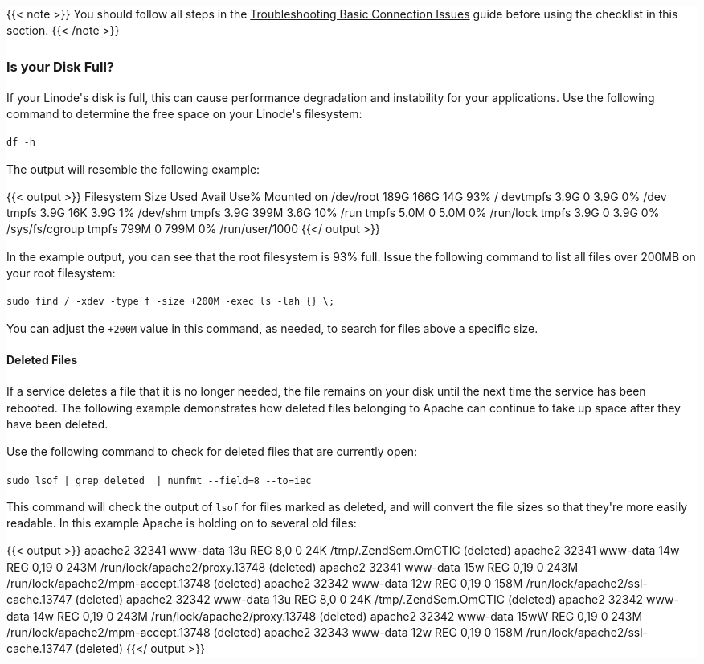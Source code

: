 {{< note >}}
You should follow all steps in the [Troubleshooting Basic Connection Issues](/docs/troubleshooting/troubleshooting-basic-connection-issues/) guide before using the checklist in this section.
{{< /note >}}

### Is your Disk Full?

If your Linode's disk is full, this can cause performance degradation and instability for your applications. Use the following command to determine the free space on your Linode's filesystem:

    df -h

The output will resemble the following example:

{{< output >}}
    Filesystem      Size  Used Avail Use% Mounted on
    /dev/root       189G  166G   14G  93% /
    devtmpfs        3.9G     0  3.9G   0% /dev
    tmpfs           3.9G   16K  3.9G   1% /dev/shm
    tmpfs           3.9G  399M  3.6G  10% /run
    tmpfs           5.0M     0  5.0M   0% /run/lock
    tmpfs           3.9G     0  3.9G   0% /sys/fs/cgroup
    tmpfs           799M     0  799M   0% /run/user/1000
{{</ output >}}

In the example output, you can see that the root filesystem is 93% full. Issue the following command to list all files over 200MB on your root filesystem:

    sudo find / -xdev -type f -size +200M -exec ls -lah {} \;

You can adjust the `+200M` value in this command, as needed, to search for files above a specific size.

#### Deleted Files

If a service deletes a file that it is no longer needed, the file remains on your disk until the next time the service has been rebooted. The following example demonstrates how deleted files belonging to Apache can continue to take up space after they have been deleted.

Use the following command to check for deleted files that are currently open:

    sudo lsof | grep deleted  | numfmt --field=8 --to=iec

This command will check the output of `lsof` for files marked as deleted, and will convert the file sizes so that they're more easily readable. In this example Apache is holding on to several old files:

{{< output >}}
    apache2   32341         www-data   13u      REG                8,0          0        24K /tmp/.ZendSem.OmCTIC (deleted)
    apache2   32341         www-data   14w      REG               0,19          0       243M /run/lock/apache2/proxy.13748 (deleted)
    apache2   32341         www-data   15w      REG               0,19          0       243M /run/lock/apache2/mpm-accept.13748 (deleted)
    apache2   32342         www-data   12w      REG               0,19          0       158M /run/lock/apache2/ssl-cache.13747 (deleted)
    apache2   32342         www-data   13u      REG                8,0          0        24K /tmp/.ZendSem.OmCTIC (deleted)
    apache2   32342         www-data   14w      REG               0,19          0       243M /run/lock/apache2/proxy.13748 (deleted)
    apache2   32342         www-data   15wW     REG               0,19          0       243M /run/lock/apache2/mpm-accept.13748 (deleted)
    apache2   32343         www-data   12w      REG               0,19          0       158M /run/lock/apache2/ssl-cache.13747 (deleted)
{{</ output >}}
